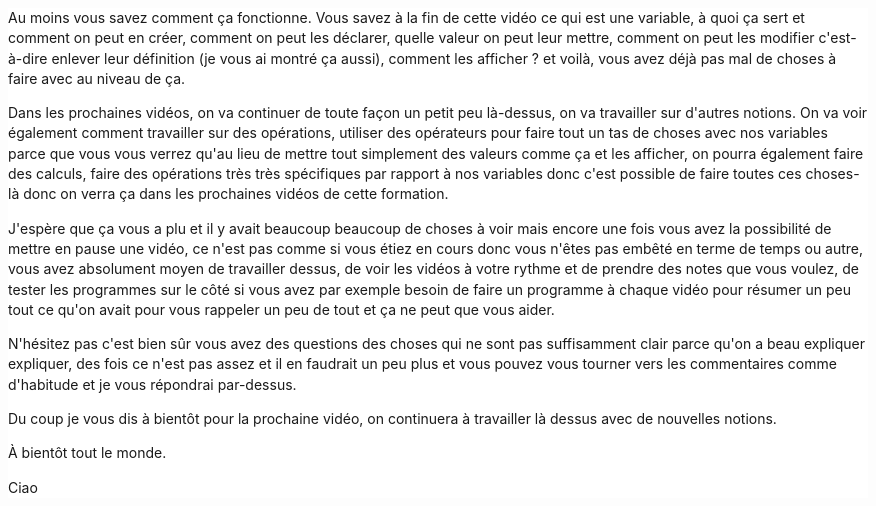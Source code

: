 Au moins vous savez comment ça fonctionne. Vous savez à la fin de cette vidéo ce qui est une variable, à quoi ça sert et comment on peut en créer, comment on peut les déclarer, quelle valeur on peut leur mettre, comment on peut les modifier c'est-à-dire enlever leur définition (je vous ai montré ça aussi), comment les afficher ? et voilà, vous avez déjà pas mal de choses à faire avec au niveau de ça. 

Dans les prochaines vidéos, on va continuer de toute façon un petit peu là-dessus, on va travailler sur d'autres notions.  On va voir également comment travailler sur des opérations, utiliser des opérateurs pour faire tout un tas de choses avec nos variables parce que vous vous verrez qu'au lieu de mettre tout simplement des valeurs comme ça et les afficher, on pourra également faire des calculs, faire des opérations très très spécifiques par rapport à nos variables donc c'est possible de faire toutes ces choses-là donc on verra ça dans les prochaines vidéos de cette formation.

J'espère que ça vous a plu et il y avait beaucoup beaucoup de choses à voir mais encore une fois vous avez la possibilité de mettre en pause une vidéo, ce n'est pas comme si vous étiez en cours donc vous n'êtes pas embêté en terme de temps ou autre, vous avez absolument moyen de travailler dessus, de voir les vidéos à votre rythme et de prendre des notes que vous voulez, de tester les programmes sur le côté si vous avez par exemple besoin de faire un programme à chaque vidéo pour résumer un peu tout ce qu'on avait pour vous rappeler un peu de tout et ça ne peut que vous aider. 

N'hésitez pas c'est bien sûr vous avez des questions des choses qui ne sont pas suffisamment clair parce qu'on a beau expliquer expliquer, des fois ce n'est pas assez et il en faudrait un peu plus et vous pouvez vous tourner vers les commentaires comme d'habitude et je vous répondrai par-dessus. 

Du coup je vous dis à bientôt pour la prochaine vidéo, on continuera à travailler là dessus avec de nouvelles notions. 

À bientôt tout le monde. 

Ciao